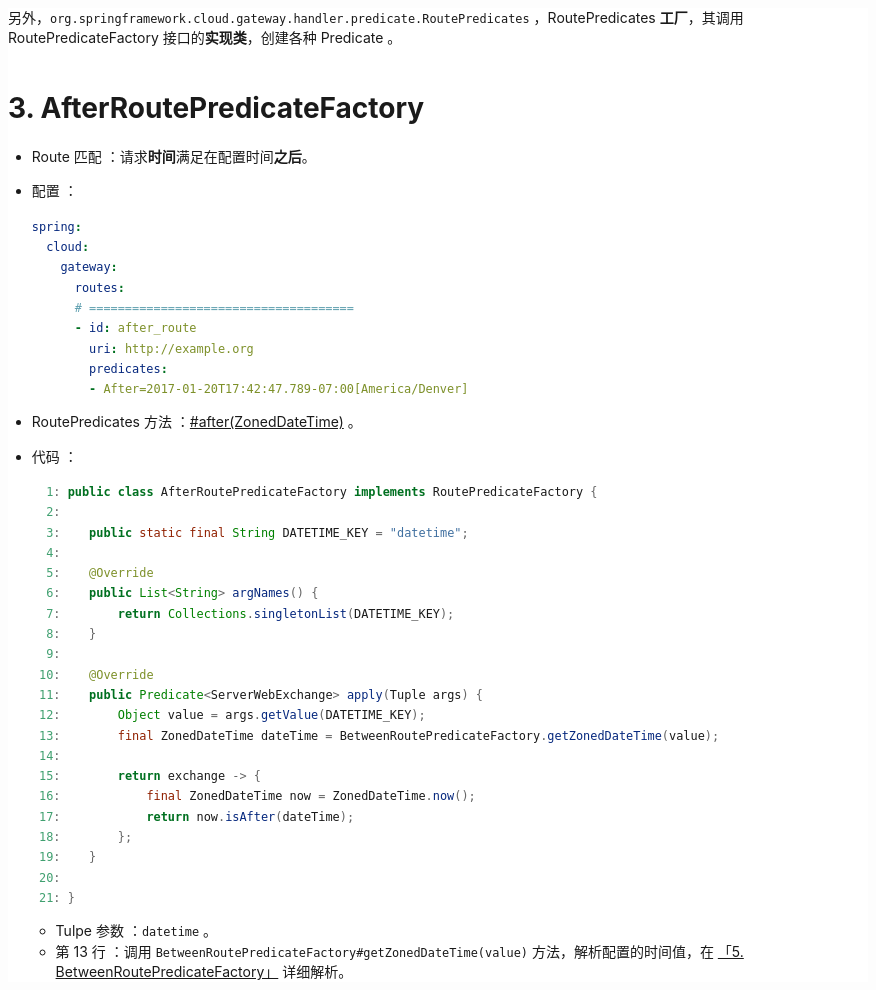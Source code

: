 另外，`org.springframework.cloud.gateway.handler.predicate.RoutePredicates` ，RoutePredicates **工厂**，其调用 RoutePredicateFactory 接口的**实现类**，创建各种 Predicate 。

# 3. AfterRoutePredicateFactory

* Route 匹配 ：请求**时间**满足在配置时间**之后**。
* 配置 ：

    ```YAML
    spring:
      cloud:
        gateway:
          routes:
          # =====================================
          - id: after_route
            uri: http://example.org
            predicates:
            - After=2017-01-20T17:42:47.789-07:00[America/Denver]
    ```

* RoutePredicates 方法 ：[#after(ZonedDateTime)](https://github.com/YunaiV/spring-cloud-gateway/blob/6bb8d6f93c289fd3a84c802ada60dd2bb57e1fb7/spring-cloud-gateway-core/src/main/java/org/springframework/cloud/gateway/handler/predicate/RoutePredicates.java#L40) 。
* 代码 ：

    ```Java
      1: public class AfterRoutePredicateFactory implements RoutePredicateFactory {
      2: 
      3: 	public static final String DATETIME_KEY = "datetime";
      4: 
      5: 	@Override
      6: 	public List<String> argNames() {
      7: 		return Collections.singletonList(DATETIME_KEY);
      8: 	}
      9: 
     10: 	@Override
     11: 	public Predicate<ServerWebExchange> apply(Tuple args) {
     12: 		Object value = args.getValue(DATETIME_KEY);
     13: 		final ZonedDateTime dateTime = BetweenRoutePredicateFactory.getZonedDateTime(value);
     14: 
     15: 		return exchange -> {
     16: 			final ZonedDateTime now = ZonedDateTime.now();
     17: 			return now.isAfter(dateTime);
     18: 		};
     19: 	}
     20: 
     21: }
    ```
    * Tulpe 参数 ：`datetime` 。
    * 第 13 行 ：调用 `BetweenRoutePredicateFactory#getZonedDateTime(value)` 方法，解析配置的时间值，在 [「5. BetweenRoutePredicateFactory」](#) 详细解析。
